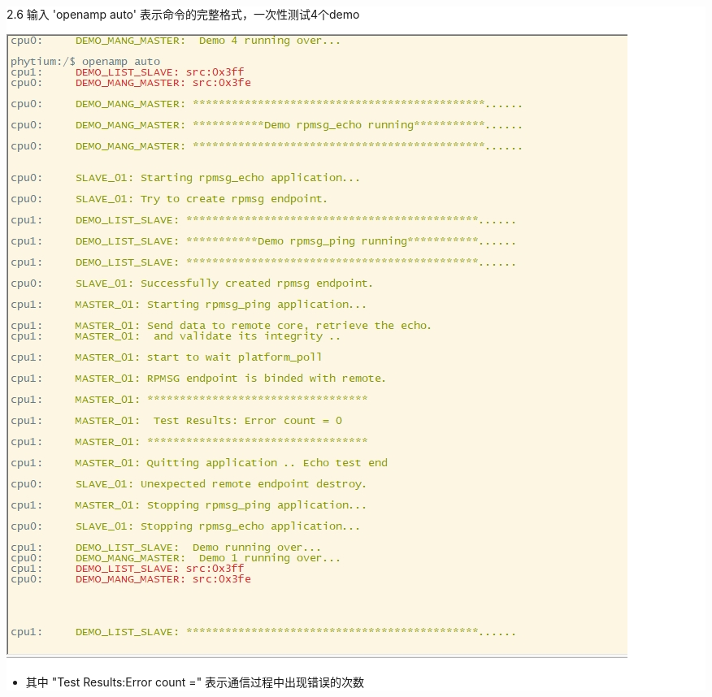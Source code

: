 2.6 输入 'openamp auto' 表示命令的完整格式，一次性测试4个demo

![20230512200435](./fig/20230512200435.png)

- 其中 "Test Results:Error count =" 表示通信过程中出现错误的次数
